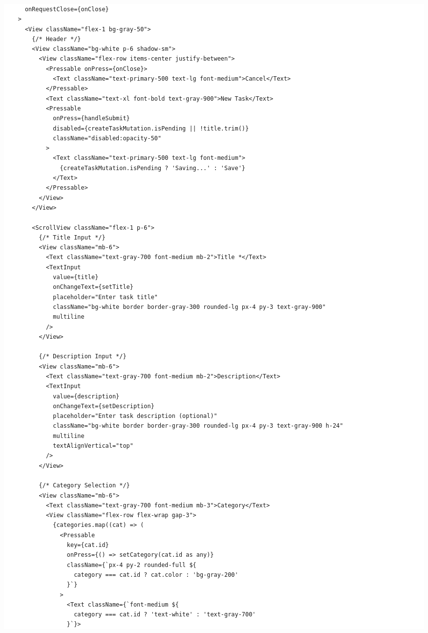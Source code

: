 ```tsx
      onRequestClose={onClose}
    >
      <View className="flex-1 bg-gray-50">
        {/* Header */}
        <View className="bg-white p-6 shadow-sm">
          <View className="flex-row items-center justify-between">
            <Pressable onPress={onClose}>
              <Text className="text-primary-500 text-lg font-medium">Cancel</Text>
            </Pressable>
            <Text className="text-xl font-bold text-gray-900">New Task</Text>
            <Pressable
              onPress={handleSubmit}
              disabled={createTaskMutation.isPending || !title.trim()}
              className="disabled:opacity-50"
            >
              <Text className="text-primary-500 text-lg font-medium">
                {createTaskMutation.isPending ? 'Saving...' : 'Save'}
              </Text>
            </Pressable>
          </View>
        </View>

        <ScrollView className="flex-1 p-6">
          {/* Title Input */}
          <View className="mb-6">
            <Text className="text-gray-700 font-medium mb-2">Title *</Text>
            <TextInput
              value={title}
              onChangeText={setTitle}
              placeholder="Enter task title"
              className="bg-white border border-gray-300 rounded-lg px-4 py-3 text-gray-900"
              multiline
            />
          </View>

          {/* Description Input */}
          <View className="mb-6">
            <Text className="text-gray-700 font-medium mb-2">Description</Text>
            <TextInput
              value={description}
              onChangeText={setDescription}
              placeholder="Enter task description (optional)"
              className="bg-white border border-gray-300 rounded-lg px-4 py-3 text-gray-900 h-24"
              multiline
              textAlignVertical="top"
            />
          </View>

          {/* Category Selection */}
          <View className="mb-6">
            <Text className="text-gray-700 font-medium mb-3">Category</Text>
            <View className="flex-row flex-wrap gap-3">
              {categories.map((cat) => (
                <Pressable
                  key={cat.id}
                  onPress={() => setCategory(cat.id as any)}
                  className={`px-4 py-2 rounded-full ${
                    category === cat.id ? cat.color : 'bg-gray-200'
                  }`}
                >
                  <Text className={`font-medium ${
                    category === cat.id ? 'text-white' : 'text-gray-700'
                  }`}>
```